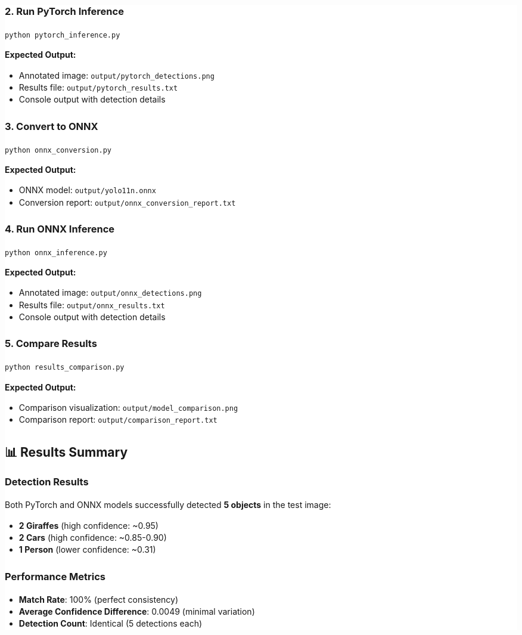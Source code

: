 ### 2. Run PyTorch Inference

```bash
python pytorch_inference.py
```

**Expected Output:**
- Annotated image: `output/pytorch_detections.png`
- Results file: `output/pytorch_results.txt`
- Console output with detection details

### 3. Convert to ONNX

```bash
python onnx_conversion.py
```

**Expected Output:**
- ONNX model: `output/yolo11n.onnx`
- Conversion report: `output/onnx_conversion_report.txt`

### 4. Run ONNX Inference

```bash
python onnx_inference.py
```

**Expected Output:**
- Annotated image: `output/onnx_detections.png`
- Results file: `output/onnx_results.txt`
- Console output with detection details

### 5. Compare Results

```bash
python results_comparison.py
```

**Expected Output:**
- Comparison visualization: `output/model_comparison.png`
- Comparison report: `output/comparison_report.txt`

## 📊 Results Summary

### Detection Results
Both PyTorch and ONNX models successfully detected **5 objects** in the test image:
- **2 Giraffes** (high confidence: ~0.95)
- **2 Cars** (high confidence: ~0.85-0.90)
- **1 Person** (lower confidence: ~0.31)

### Performance Metrics
- **Match Rate**: 100% (perfect consistency)
- **Average Confidence Difference**: 0.0049 (minimal variation)
- **Detection Count**: Identical (5 detections each)
